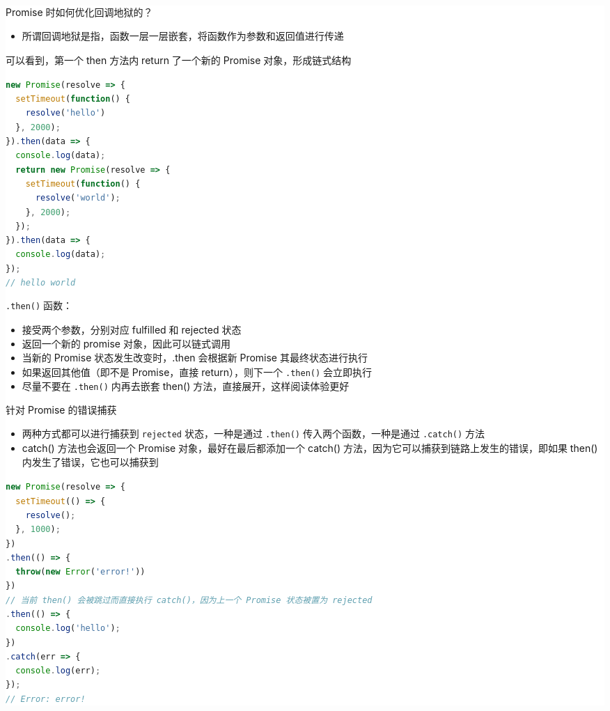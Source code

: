 
Promise 时如何优化回调地狱的？
- 所谓回调地狱是指，函数一层一层嵌套，将函数作为参数和返回值进行传递

可以看到，第一个 then 方法内 return 了一个新的 Promise 对象，形成链式结构

```js
new Promise(resolve => {
  setTimeout(function() {
    resolve('hello')
  }, 2000);
}).then(data => {
  console.log(data);
  return new Promise(resolve => {
    setTimeout(function() {
      resolve('world');
    }, 2000);
  });
}).then(data => {
  console.log(data);
});
// hello world
```

`.then()` 函数：
- 接受两个参数，分别对应 fulfilled 和 rejected 状态
- 返回一个新的 promise 对象，因此可以链式调用
- 当新的 Promise 状态发生改变时，.then 会根据新 Promise 其最终状态进行执行
- 如果返回其他值（即不是 Promise，直接 return），则下一个 `.then()` 会立即执行
- 尽量不要在 `.then()` 内再去嵌套 then() 方法，直接展开，这样阅读体验更好


针对 Promise 的错误捕获
- 两种方式都可以进行捕获到 `rejected` 状态，一种是通过 `.then()` 传入两个函数，一种是通过 `.catch()` 方法
- catch() 方法也会返回一个 Promise 对象，最好在最后都添加一个 catch() 方法，因为它可以捕获到链路上发生的错误，即如果 then() 内发生了错误，它也可以捕获到

```js
new Promise(resolve => {
  setTimeout(() => {
    resolve();
  }, 1000);
})
.then(() => {
  throw(new Error('error!'))
})
// 当前 then() 会被跳过而直接执行 catch()，因为上一个 Promise 状态被置为 rejected
.then(() => {
  console.log('hello');
})
.catch(err => {
  console.log(err);
});
// Error: error!
```
